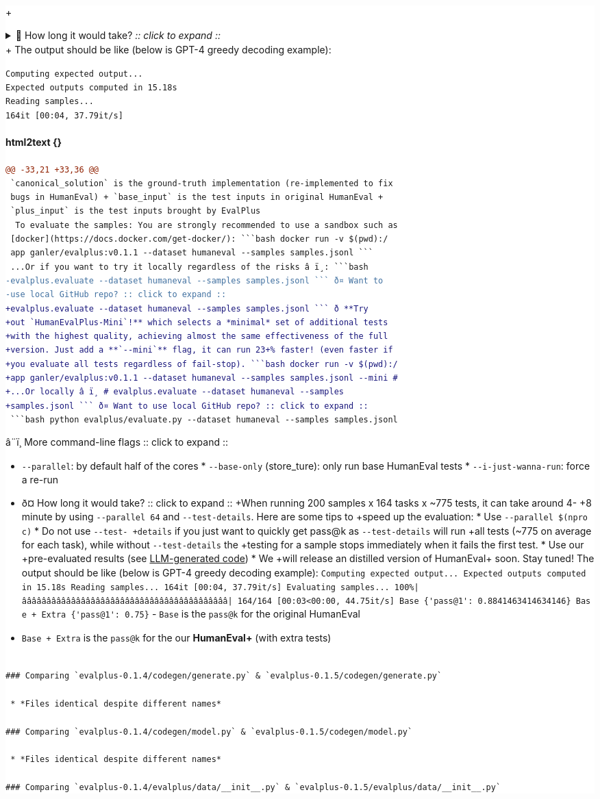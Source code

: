 +<details><summary>🤔 How long it would take? <i>:: click to expand ::</i></summary></details>
+
 The output should be like (below is GPT-4 greedy decoding example):
 
 ```
 Computing expected output...
 Expected outputs computed in 15.18s
 Reading samples...
 164it [00:04, 37.79it/s]
```

#### html2text {}

```diff
@@ -33,21 +33,36 @@
 `canonical_solution` is the ground-truth implementation (re-implemented to fix
 bugs in HumanEval) + `base_input` is the test inputs in original HumanEval +
 `plus_input` is the test inputs brought by EvalPlus
  To evaluate the samples: You are strongly recommended to use a sandbox such as
 [docker](https://docs.docker.com/get-docker/): ```bash docker run -v $(pwd):/
 app ganler/evalplus:v0.1.1 --dataset humaneval --samples samples.jsonl ```
 ...Or if you want to try it locally regardless of the risks â ï¸: ```bash
-evalplus.evaluate --dataset humaneval --samples samples.jsonl ``` ð¤ Want to
-use local GitHub repo? :: click to expand ::
+evalplus.evaluate --dataset humaneval --samples samples.jsonl ``` ð **Try
+out `HumanEvalPlus-Mini`!** which selects a *minimal* set of additional tests
+with the highest quality, achieving almost the same effectiveness of the full
+version. Just add a **`--mini`** flag, it can run 23+% faster! (even faster if
+you evaluate all tests regardless of fail-stop). ```bash docker run -v $(pwd):/
+app ganler/evalplus:v0.1.1 --dataset humaneval --samples samples.jsonl --mini #
+...Or locally â ï¸ # evalplus.evaluate --dataset humaneval --samples
+samples.jsonl ``` ð¤ Want to use local GitHub repo? :: click to expand ::
 ```bash python evalplus/evaluate.py --dataset humaneval --samples samples.jsonl
 ```
  â¨ï¸ More command-line flags :: click to expand ::
 * `--parallel`: by default half of the cores * `--base-only` (store_ture): only
 run base HumanEval tests * `--i-just-wanna-run`: force a re-run
+ ð¤ How long it would take? :: click to expand ::
+When running 200 samples x 164 tasks x ~775 tests, it can take around 4-
+8 minute by using `--parallel 64` and `--test-details`. Here are some tips to
+speed up the evaluation: * Use `--parallel $(nproc)` * Do not use `--test-
+details` if you just want to quickly get pass@k as `--test-details` will run
+all tests (~775 on average for each task), while without `--test-details` the
+testing for a sample stops immediately when it fails the first test. * Use our
+pre-evaluated results (see [LLM-generated code](#-LLM-generated-code)) * We
+will release an distilled version of HumanEval+ soon. Stay tuned!
  The output should be like (below is GPT-4 greedy decoding example): ```
 Computing expected output... Expected outputs computed in 15.18s Reading
 samples... 164it [00:04, 37.79it/s] Evaluating samples...
 100%|ââââââââââââââââââââââââââââââââââââââââââ|
 164/164 [00:03<00:00, 44.75it/s] Base {'pass@1': 0.8841463414634146} Base +
 Extra {'pass@1': 0.75} ``` - `Base` is the `pass@k` for the original HumanEval
 - `Base + Extra` is the `pass@k` for the our **HumanEval+** (with extra tests)
```

### Comparing `evalplus-0.1.4/codegen/generate.py` & `evalplus-0.1.5/codegen/generate.py`

 * *Files identical despite different names*

### Comparing `evalplus-0.1.4/codegen/model.py` & `evalplus-0.1.5/codegen/model.py`

 * *Files identical despite different names*

### Comparing `evalplus-0.1.4/evalplus/data/__init__.py` & `evalplus-0.1.5/evalplus/data/__init__.py`
```